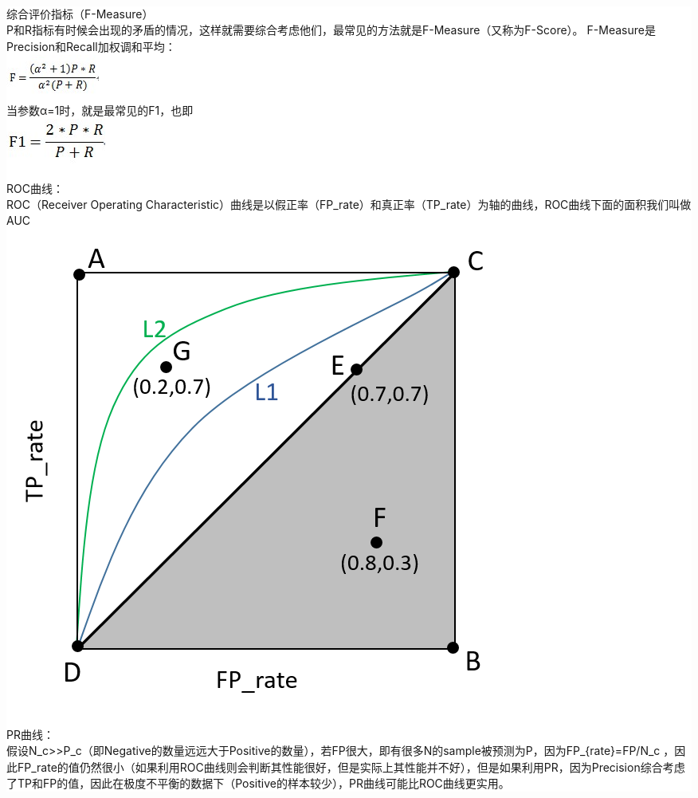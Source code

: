 综合评价指标（F-Measure）     
P和R指标有时候会出现的矛盾的情况，这样就需要综合考虑他们，最常见的方法就是F-Measure（又称为F-Score）。
F-Measure是Precision和Recall加权调和平均：    
![alt text](assets_picture/conv_activate_token_loss/image-9.png)     
当参数α=1时，就是最常见的F1，也即    
![alt text](assets_picture/conv_activate_token_loss/image-10.png)     

ROC曲线：    
ROC（Receiver Operating Characteristic）曲线是以假正率（FP_rate）和真正率（TP_rate）为轴的曲线，ROC曲线下面的面积我们叫做AUC   
![alt text](assets_picture/conv_activate_token_loss/image-11.png)   

PR曲线：   
假设N_c>>P_c（即Negative的数量远远大于Positive的数量），若FP很大，即有很多N的sample被预测为P，因为FP_{rate}=FP/N_c ，因此FP_rate的值仍然很小（如果利用ROC曲线则会判断其性能很好，但是实际上其性能并不好），但是如果利用PR，因为Precision综合考虑了TP和FP的值，因此在极度不平衡的数据下（Positive的样本较少），PR曲线可能比ROC曲线更实用。